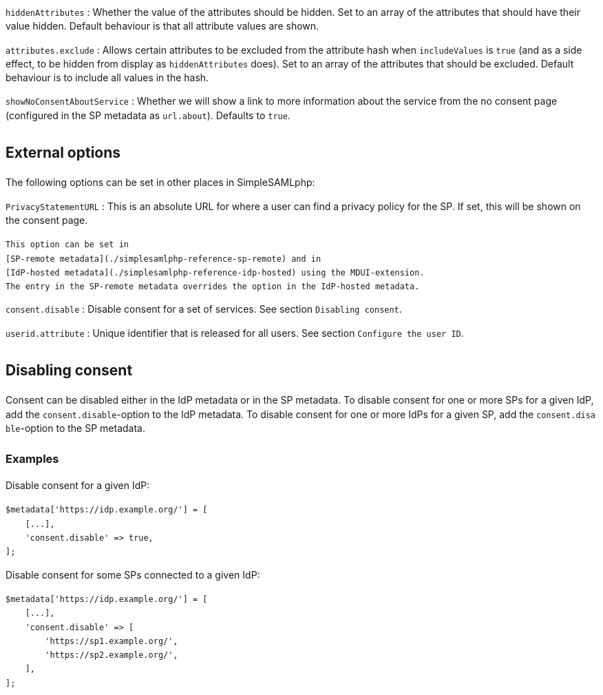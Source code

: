 `hiddenAttributes`
:   Whether the value of the attributes should be hidden. Set to an array of
    the attributes that should have their value hidden. Default behaviour is that 
    all attribute values are shown.

`attributes.exclude`
:   Allows certain attributes to be excluded from the attribute hash when
    `includeValues` is `true` (and as a side effect, to be hidden from display
    as `hiddenAttributes` does). Set to an array of the attributes that should
    be excluded. Default behaviour is to include all values in the hash.

`showNoConsentAboutService`
:   Whether we will show a link to more information about the service from the
    no consent page (configured in the SP metadata as `url.about`). Defaults to `true`.

External options
----------------

The following options can be set in other places in SimpleSAMLphp:

`PrivacyStatementURL`
:   This is an absolute URL for where a user can find a privacy policy for the SP.
    If set, this will be shown on the consent page.

    This option can be set in 
    [SP-remote metadata](./simplesamlphp-reference-sp-remote) and in 
    [IdP-hosted metadata](./simplesamlphp-reference-idp-hosted) using the MDUI-extension.
    The entry in the SP-remote metadata overrides the option in the IdP-hosted metadata.

`consent.disable`
:   Disable consent for a set of services. See section `Disabling consent`.

`userid.attribute`
:   Unique identifier that is released for all users. See section `Configure
    the user ID`.


Disabling consent
-----------------

Consent can be disabled either in the IdP metadata or in the SP metadata.
To disable consent for one or more SPs for a given IdP, add the
`consent.disable`-option to the IdP metadata. To disable consent for one or
more IdPs for a given SP, add the `consent.disable`-option to the SP metadata.

### Examples ###

Disable consent for a given IdP:

    $metadata['https://idp.example.org/'] = [
        [...],
        'consent.disable' => true,
    ];

Disable consent for some SPs connected to a given IdP:

    $metadata['https://idp.example.org/'] = [
        [...],
        'consent.disable' => [
            'https://sp1.example.org/',
            'https://sp2.example.org/',
        ],
    ];
